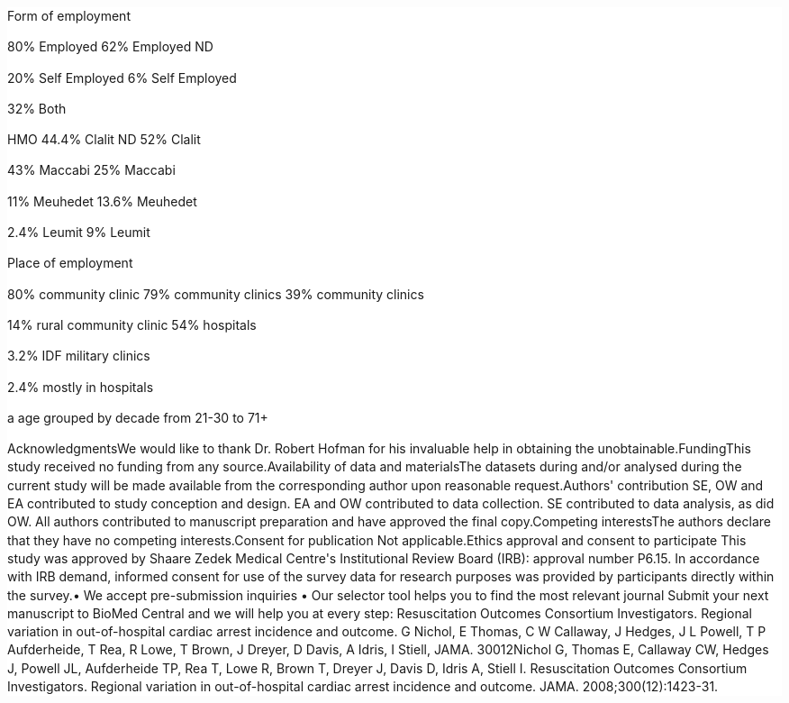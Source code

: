 Form of 
employment 

80% Employed 
62% Employed 
ND 

20% Self Employed 
6% Self Employed 

32% Both 

HMO 
44.4% Clalit 
ND 
52% Clalit 

43% Maccabi 
25% Maccabi 

11% Meuhedet 
13.6% Meuhedet 

2.4% Leumit 
9% Leumit 

Place of 
employment 

80% community clinic 
79% community clinics 
39% community clinics 

14% rural community clinic 
54% hospitals 

3.2% IDF military clinics 

2.4% mostly in hospitals 

a age grouped by decade from 21-30 to 71+ 

AcknowledgmentsWe would like to thank Dr. Robert Hofman for his invaluable help in obtaining the unobtainable.FundingThis study received no funding from any source.Availability of data and materialsThe datasets during and/or analysed during the current study will be made available from the corresponding author upon reasonable request.Authors' contribution SE, OW and EA contributed to study conception and design. EA and OW contributed to data collection. SE contributed to data analysis, as did OW. All authors contributed to manuscript preparation and have approved the final copy.Competing interestsThe authors declare that they have no competing interests.Consent for publication Not applicable.Ethics approval and consent to participate This study was approved by Shaare Zedek Medical Centre's Institutional Review Board (IRB): approval number P6.15. In accordance with IRB demand, informed consent for use of the survey data for research purposes was provided by participants directly within the survey.• We accept pre-submission inquiries • Our selector tool helps you to find the most relevant journal Submit your next manuscript to BioMed Central and we will help you at every step:
Resuscitation Outcomes Consortium Investigators. Regional variation in out-of-hospital cardiac arrest incidence and outcome. G Nichol, E Thomas, C W Callaway, J Hedges, J L Powell, T P Aufderheide, T Rea, R Lowe, T Brown, J Dreyer, D Davis, A Idris, I Stiell, JAMA. 30012Nichol G, Thomas E, Callaway CW, Hedges J, Powell JL, Aufderheide TP, Rea T, Lowe R, Brown T, Dreyer J, Davis D, Idris A, Stiell I. Resuscitation Outcomes Consortium Investigators. Regional variation in out-of-hospital cardiac arrest incidence and outcome. JAMA. 2008;300(12):1423-31.
